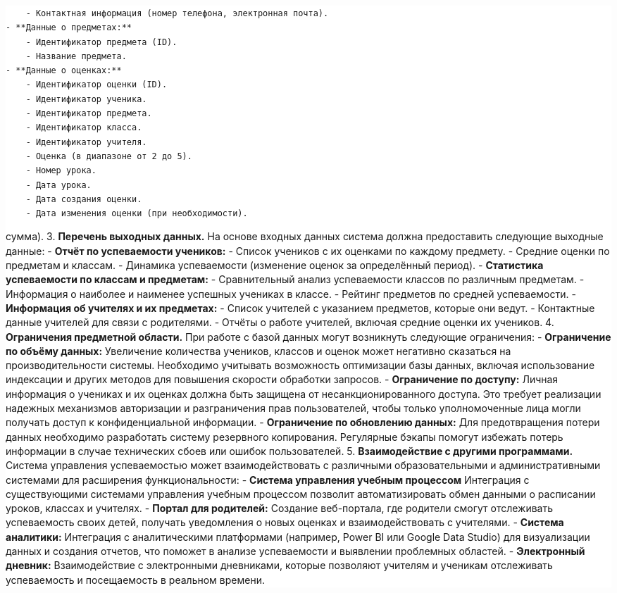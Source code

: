         - Контактная информация (номер телефона, электронная почта).
    - **Данные о предметах:**
        - Идентификатор предмета (ID).
        - Название предмета.
    - **Данные о оценках:**
        - Идентификатор оценки (ID).
        - Идентификатор ученика.
        - Идентификатор предмета.
        - Идентификатор класса.
        - Идентификатор учителя.
        - Оценка (в диапазоне от 2 до 5).
        - Номер урока.
        - Дата урока.
        - Дата создания оценки.
        - Дата изменения оценки (при необходимости).
 сумма).
3. **Перечень выходных данных.** На основе входных данных система должна предоставить следующие выходные данные:
    - **Отчёт по успеваемости учеников:**
        - Список учеников с их оценками по каждому предмету.
        - Средние оценки по предметам и классам.
        - Динамика успеваемости (изменение оценок за определённый период).
    - **Статистика успеваемости по классам и предметам:**
        - Сравнительный анализ успеваемости классов по различным предметам.
        - Информация о наиболее и наименее успешных учениках в классе.
        - Рейтинг предметов по средней успеваемости.
    - **Информация об учителях и их предметах:**
        - Список учителей с указанием предметов, которые они ведут.
        - Контактные данные учителей для связи с родителями.
        - Отчёты о работе учителей, включая средние оценки их учеников.
4. **Ограничения предметной области.** При работе с базой данных могут возникнуть следующие ограничения:
    - **Ограничение по объёму данных:** Увеличение количества учеников, классов и оценок может негативно сказаться на производительности системы. Необходимо учитывать возможность оптимизации базы данных, включая использование индексации и других методов для повышения скорости обработки запросов.
    - **Ограничение по доступу:** Личная информация о учениках и их оценках должна быть защищена от несанкционированного доступа. Это требует реализации надежных механизмов авторизации и разграничения прав пользователей, чтобы только уполномоченные лица могли получать доступ к конфиденциальной информации.
    - **Ограничение по обновлению данных:** Для предотвращения потери данных необходимо разработать систему резервного копирования. Регулярные бэкапы помогут избежать потерь информации в случае технических сбоев или ошибок пользователей.
5. **Взаимодействие с другими программами.** Система управления успеваемостью может взаимодействовать с различными образовательными и административными системами для расширения функциональности:
    - **Система управления учебным процессом** Интеграция с существующими системами управления учебным процессом позволит автоматизировать обмен данными о расписании уроков, классах и учителях.
    - **Портал для родителей:** Создание веб-портала, где родители смогут отслеживать успеваемость своих детей, получать уведомления о новых оценках и взаимодействовать с учителями.
    - **Система аналитики:** Интеграция с аналитическими платформами (например, Power BI или Google Data Studio) для визуализации данных и создания отчетов, что поможет в анализе успеваемости и выявлении проблемных областей.
    - **Электронный дневник:** Взаимодействие с электронными дневниками, которые позволяют учителям и ученикам отслеживать успеваемость и посещаемость в реальном времени.
